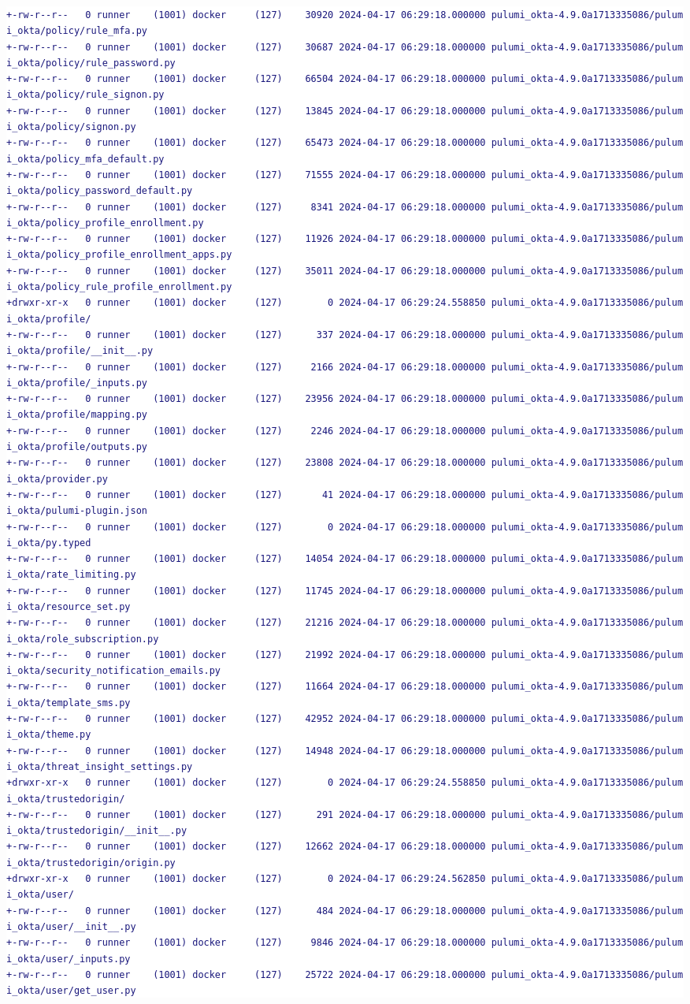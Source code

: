 ```diff
+-rw-r--r--   0 runner    (1001) docker     (127)    30920 2024-04-17 06:29:18.000000 pulumi_okta-4.9.0a1713335086/pulumi_okta/policy/rule_mfa.py
+-rw-r--r--   0 runner    (1001) docker     (127)    30687 2024-04-17 06:29:18.000000 pulumi_okta-4.9.0a1713335086/pulumi_okta/policy/rule_password.py
+-rw-r--r--   0 runner    (1001) docker     (127)    66504 2024-04-17 06:29:18.000000 pulumi_okta-4.9.0a1713335086/pulumi_okta/policy/rule_signon.py
+-rw-r--r--   0 runner    (1001) docker     (127)    13845 2024-04-17 06:29:18.000000 pulumi_okta-4.9.0a1713335086/pulumi_okta/policy/signon.py
+-rw-r--r--   0 runner    (1001) docker     (127)    65473 2024-04-17 06:29:18.000000 pulumi_okta-4.9.0a1713335086/pulumi_okta/policy_mfa_default.py
+-rw-r--r--   0 runner    (1001) docker     (127)    71555 2024-04-17 06:29:18.000000 pulumi_okta-4.9.0a1713335086/pulumi_okta/policy_password_default.py
+-rw-r--r--   0 runner    (1001) docker     (127)     8341 2024-04-17 06:29:18.000000 pulumi_okta-4.9.0a1713335086/pulumi_okta/policy_profile_enrollment.py
+-rw-r--r--   0 runner    (1001) docker     (127)    11926 2024-04-17 06:29:18.000000 pulumi_okta-4.9.0a1713335086/pulumi_okta/policy_profile_enrollment_apps.py
+-rw-r--r--   0 runner    (1001) docker     (127)    35011 2024-04-17 06:29:18.000000 pulumi_okta-4.9.0a1713335086/pulumi_okta/policy_rule_profile_enrollment.py
+drwxr-xr-x   0 runner    (1001) docker     (127)        0 2024-04-17 06:29:24.558850 pulumi_okta-4.9.0a1713335086/pulumi_okta/profile/
+-rw-r--r--   0 runner    (1001) docker     (127)      337 2024-04-17 06:29:18.000000 pulumi_okta-4.9.0a1713335086/pulumi_okta/profile/__init__.py
+-rw-r--r--   0 runner    (1001) docker     (127)     2166 2024-04-17 06:29:18.000000 pulumi_okta-4.9.0a1713335086/pulumi_okta/profile/_inputs.py
+-rw-r--r--   0 runner    (1001) docker     (127)    23956 2024-04-17 06:29:18.000000 pulumi_okta-4.9.0a1713335086/pulumi_okta/profile/mapping.py
+-rw-r--r--   0 runner    (1001) docker     (127)     2246 2024-04-17 06:29:18.000000 pulumi_okta-4.9.0a1713335086/pulumi_okta/profile/outputs.py
+-rw-r--r--   0 runner    (1001) docker     (127)    23808 2024-04-17 06:29:18.000000 pulumi_okta-4.9.0a1713335086/pulumi_okta/provider.py
+-rw-r--r--   0 runner    (1001) docker     (127)       41 2024-04-17 06:29:18.000000 pulumi_okta-4.9.0a1713335086/pulumi_okta/pulumi-plugin.json
+-rw-r--r--   0 runner    (1001) docker     (127)        0 2024-04-17 06:29:18.000000 pulumi_okta-4.9.0a1713335086/pulumi_okta/py.typed
+-rw-r--r--   0 runner    (1001) docker     (127)    14054 2024-04-17 06:29:18.000000 pulumi_okta-4.9.0a1713335086/pulumi_okta/rate_limiting.py
+-rw-r--r--   0 runner    (1001) docker     (127)    11745 2024-04-17 06:29:18.000000 pulumi_okta-4.9.0a1713335086/pulumi_okta/resource_set.py
+-rw-r--r--   0 runner    (1001) docker     (127)    21216 2024-04-17 06:29:18.000000 pulumi_okta-4.9.0a1713335086/pulumi_okta/role_subscription.py
+-rw-r--r--   0 runner    (1001) docker     (127)    21992 2024-04-17 06:29:18.000000 pulumi_okta-4.9.0a1713335086/pulumi_okta/security_notification_emails.py
+-rw-r--r--   0 runner    (1001) docker     (127)    11664 2024-04-17 06:29:18.000000 pulumi_okta-4.9.0a1713335086/pulumi_okta/template_sms.py
+-rw-r--r--   0 runner    (1001) docker     (127)    42952 2024-04-17 06:29:18.000000 pulumi_okta-4.9.0a1713335086/pulumi_okta/theme.py
+-rw-r--r--   0 runner    (1001) docker     (127)    14948 2024-04-17 06:29:18.000000 pulumi_okta-4.9.0a1713335086/pulumi_okta/threat_insight_settings.py
+drwxr-xr-x   0 runner    (1001) docker     (127)        0 2024-04-17 06:29:24.558850 pulumi_okta-4.9.0a1713335086/pulumi_okta/trustedorigin/
+-rw-r--r--   0 runner    (1001) docker     (127)      291 2024-04-17 06:29:18.000000 pulumi_okta-4.9.0a1713335086/pulumi_okta/trustedorigin/__init__.py
+-rw-r--r--   0 runner    (1001) docker     (127)    12662 2024-04-17 06:29:18.000000 pulumi_okta-4.9.0a1713335086/pulumi_okta/trustedorigin/origin.py
+drwxr-xr-x   0 runner    (1001) docker     (127)        0 2024-04-17 06:29:24.562850 pulumi_okta-4.9.0a1713335086/pulumi_okta/user/
+-rw-r--r--   0 runner    (1001) docker     (127)      484 2024-04-17 06:29:18.000000 pulumi_okta-4.9.0a1713335086/pulumi_okta/user/__init__.py
+-rw-r--r--   0 runner    (1001) docker     (127)     9846 2024-04-17 06:29:18.000000 pulumi_okta-4.9.0a1713335086/pulumi_okta/user/_inputs.py
+-rw-r--r--   0 runner    (1001) docker     (127)    25722 2024-04-17 06:29:18.000000 pulumi_okta-4.9.0a1713335086/pulumi_okta/user/get_user.py
```